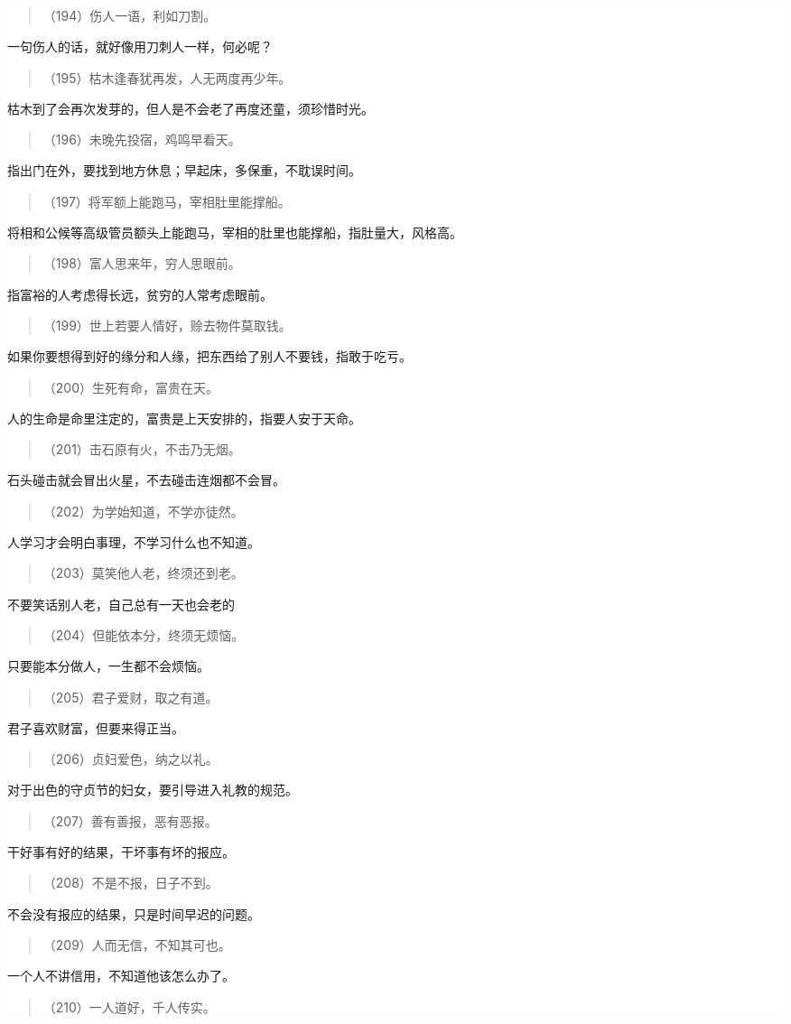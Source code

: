 >（194）伤人一语，利如刀割。

一句伤人的话，就好像用刀刺人一样，何必呢？

>（195）枯木逢春犹再发，人无两度再少年。

枯木到了会再次发芽的，但人是不会老了再度还童，须珍惜时光。

>（196）未晚先投宿，鸡鸣早看天。

指出门在外，要找到地方休息；早起床，多保重，不耽误时间。

>（197）将军额上能跑马，宰相肚里能撑船。

将相和公候等高级管员额头上能跑马，宰相的肚里也能撑船，指肚量大，风格高。

>（198）富人思来年，穷人思眼前。

指富裕的人考虑得长远，贫穷的人常考虑眼前。

>（199）世上若要人情好，赊去物件莫取钱。

如果你要想得到好的缘分和人缘，把东西给了别人不要钱，指敢于吃亏。

>（200）生死有命，富贵在天。

人的生命是命里注定的，富贵是上天安排的，指要人安于天命。

>（201）击石原有火，不击乃无烟。

石头碰击就会冒出火星，不去碰击连烟都不会冒。

>（202）为学始知道，不学亦徒然。

人学习才会明白事理，不学习什么也不知道。

>（203）莫笑他人老，终须还到老。

不要笑话别人老，自己总有一天也会老的

>（204）但能依本分，终须无烦恼。

只要能本分做人，一生都不会烦恼。

>（205）君子爱财，取之有道。

君子喜欢财富，但要来得正当。

>（206）贞妇爱色，纳之以礼。

对于出色的守贞节的妇女，要引导进入礼教的规范。

>（207）善有善报，恶有恶报。

干好事有好的结果，干坏事有坏的报应。

>（208）不是不报，日子不到。

不会没有报应的结果，只是时间早迟的问题。

>（209）人而无信，不知其可也。

一个人不讲信用，不知道他该怎么办了。

>（210）一人道好，千人传实。
